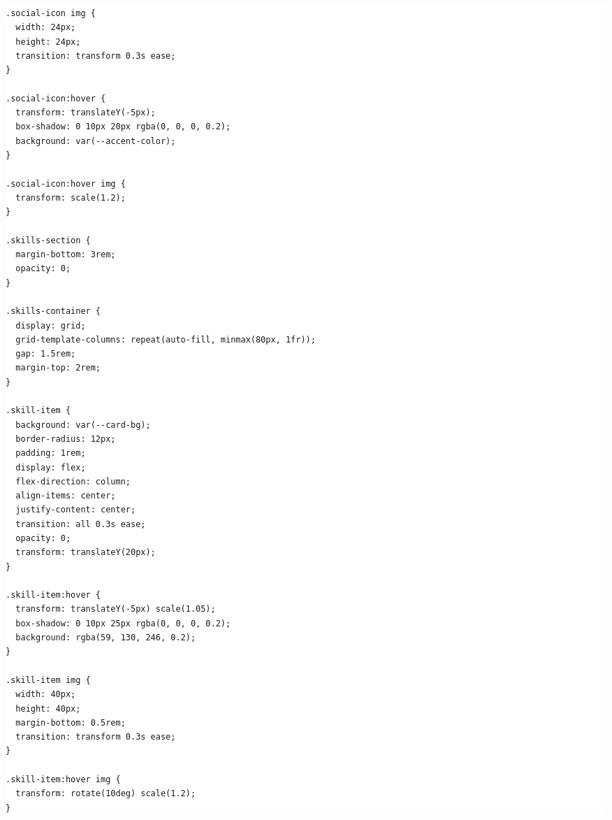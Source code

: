     .social-icon img {
      width: 24px;
      height: 24px;
      transition: transform 0.3s ease;
    }

    .social-icon:hover {
      transform: translateY(-5px);
      box-shadow: 0 10px 20px rgba(0, 0, 0, 0.2);
      background: var(--accent-color);
    }

    .social-icon:hover img {
      transform: scale(1.2);
    }

    .skills-section {
      margin-bottom: 3rem;
      opacity: 0;
    }

    .skills-container {
      display: grid;
      grid-template-columns: repeat(auto-fill, minmax(80px, 1fr));
      gap: 1.5rem;
      margin-top: 2rem;
    }

    .skill-item {
      background: var(--card-bg);
      border-radius: 12px;
      padding: 1rem;
      display: flex;
      flex-direction: column;
      align-items: center;
      justify-content: center;
      transition: all 0.3s ease;
      opacity: 0;
      transform: translateY(20px);
    }

    .skill-item:hover {
      transform: translateY(-5px) scale(1.05);
      box-shadow: 0 10px 25px rgba(0, 0, 0, 0.2);
      background: rgba(59, 130, 246, 0.2);
    }

    .skill-item img {
      width: 40px;
      height: 40px;
      margin-bottom: 0.5rem;
      transition: transform 0.3s ease;
    }

    .skill-item:hover img {
      transform: rotate(10deg) scale(1.2);
    }
